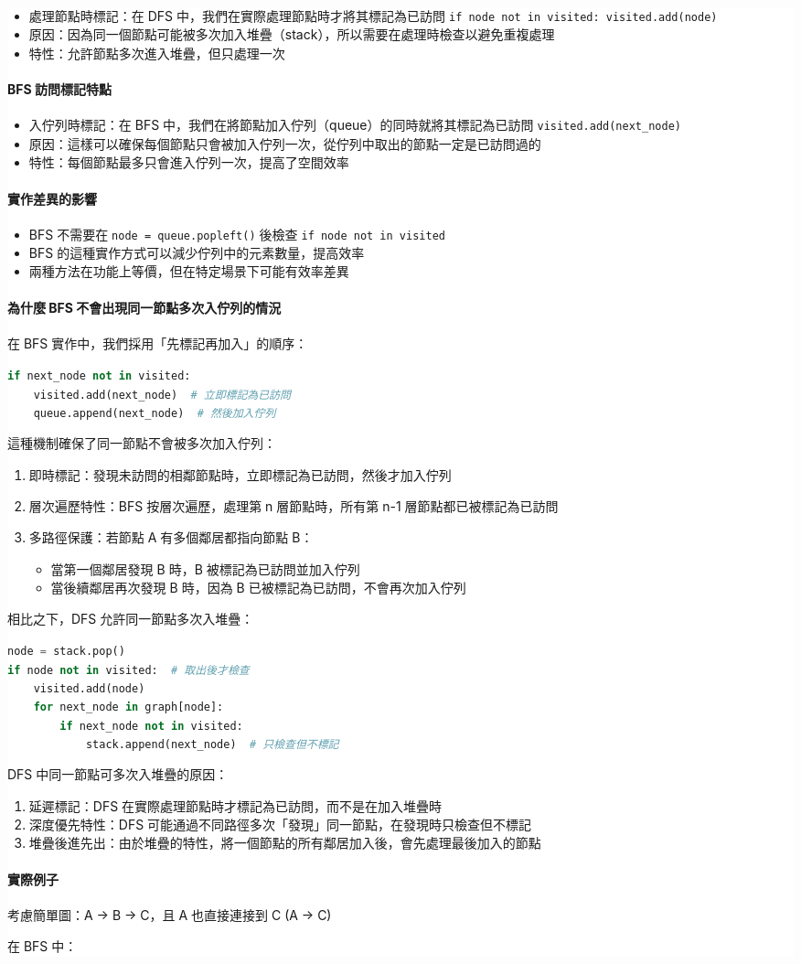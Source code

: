 - 處理節點時標記：在 DFS 中，我們在實際處理節點時才將其標記為已訪問 `if node not in visited: visited.add(node)`
- 原因：因為同一個節點可能被多次加入堆疊（stack），所以需要在處理時檢查以避免重複處理
- 特性：允許節點多次進入堆疊，但只處理一次

#### BFS 訪問標記特點

- 入佇列時標記：在 BFS 中，我們在將節點加入佇列（queue）的同時就將其標記為已訪問 `visited.add(next_node)`
- 原因：這樣可以確保每個節點只會被加入佇列一次，從佇列中取出的節點一定是已訪問過的
- 特性：每個節點最多只會進入佇列一次，提高了空間效率

#### 實作差異的影響

- BFS 不需要在 `node = queue.popleft()` 後檢查 `if node not in visited`
- BFS 的這種實作方式可以減少佇列中的元素數量，提高效率
- 兩種方法在功能上等價，但在特定場景下可能有效率差異

#### 為什麼 BFS 不會出現同一節點多次入佇列的情況

在 BFS 實作中，我們採用「先標記再加入」的順序：

```python
if next_node not in visited:
    visited.add(next_node)  # 立即標記為已訪問
    queue.append(next_node)  # 然後加入佇列
```

這種機制確保了同一節點不會被多次加入佇列：

1. 即時標記：發現未訪問的相鄰節點時，立即標記為已訪問，然後才加入佇列
2. 層次遍歷特性：BFS 按層次遍歷，處理第 n 層節點時，所有第 n-1 層節點都已被標記為已訪問

3. 多路徑保護：若節點 A 有多個鄰居都指向節點 B：
   - 當第一個鄰居發現 B 時，B 被標記為已訪問並加入佇列
   - 當後續鄰居再次發現 B 時，因為 B 已被標記為已訪問，不會再次加入佇列

相比之下，DFS 允許同一節點多次入堆疊：

```python
node = stack.pop()
if node not in visited:  # 取出後才檢查
    visited.add(node)
    for next_node in graph[node]:
        if next_node not in visited:
            stack.append(next_node)  # 只檢查但不標記
```

DFS 中同一節點可多次入堆疊的原因：

1. 延遲標記：DFS 在實際處理節點時才標記為已訪問，而不是在加入堆疊時
2. 深度優先特性：DFS 可能通過不同路徑多次「發現」同一節點，在發現時只檢查但不標記
3. 堆疊後進先出：由於堆疊的特性，將一個節點的所有鄰居加入後，會先處理最後加入的節點

#### 實際例子

考慮簡單圖：A → B → C，且 A 也直接連接到 C (A → C)

在 BFS 中：
